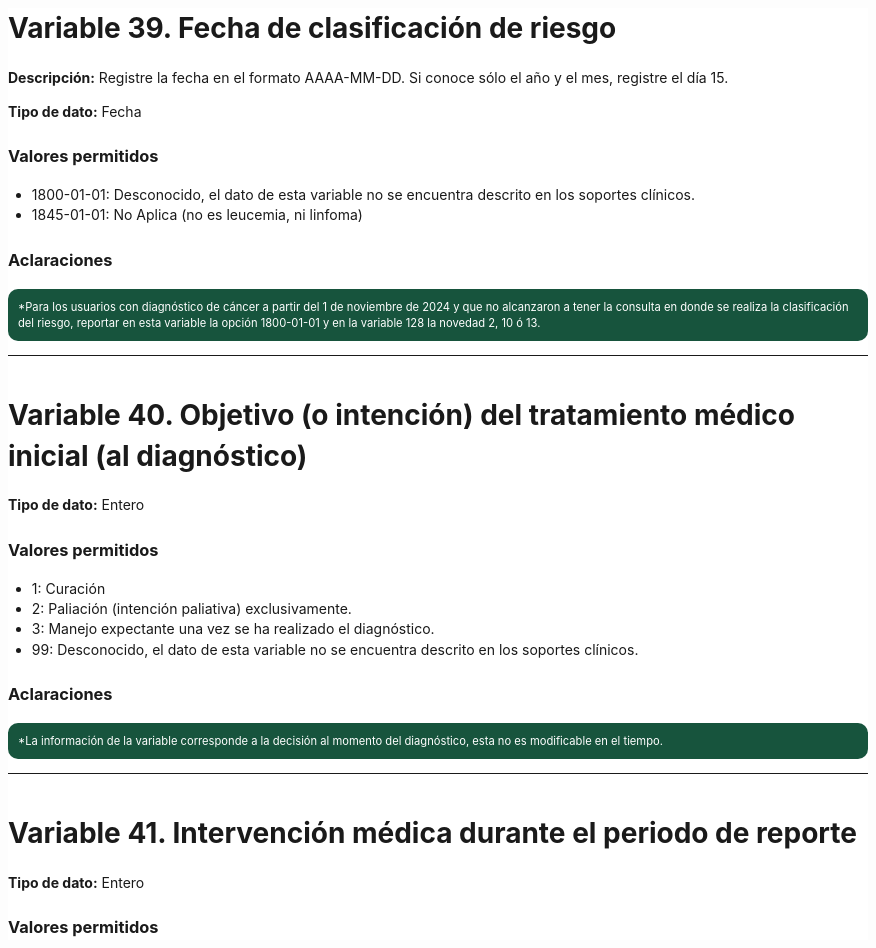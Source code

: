 
# Variable 39. Fecha de clasificación de riesgo

**Descripción:**
Registre la fecha en el formato AAAA-MM-DD. Si conoce sólo el año y el mes, registre el día 15.

**Tipo de dato:** Fecha

### Valores permitidos
- 1800-01-01: Desconocido, el dato de esta variable no se encuentra descrito en los soportes clínicos.
- 1845-01-01: No Aplica (no es leucemia, ni linfoma)

### Aclaraciones
<p style="background-color:#17543D; padding:10px; color:white; border-radius:10px; font-size: .8rem">
*Para los usuarios con diagnóstico de cáncer a partir del 1 de noviembre de 2024 y que no alcanzaron a tener la consulta en donde se realiza la clasificación del riesgo, reportar en esta variable la opción 1800-01-01 y en la variable 128 la novedad 2, 10 ó 13.
</p>

---

# Variable 40.  Objetivo (o intención) del tratamiento médico inicial (al diagnóstico)

**Tipo de dato:** Entero

### Valores permitidos
- 1: Curación
- 2: Paliación (intención paliativa) exclusivamente.
- 3: Manejo expectante una vez se ha realizado el diagnóstico.
- 99: Desconocido, el dato de esta variable no se encuentra descrito en los soportes clínicos.


### Aclaraciones
<p style="background-color:#17543D; padding:10px; color:white; border-radius:10px; font-size: .8rem">
*La información de la variable corresponde a la decisión al momento del diagnóstico, esta no es
modificable en el tiempo.
</p>

---

# Variable 41. Intervención médica durante el periodo de reporte

**Tipo de dato:** Entero

### Valores permitidos
